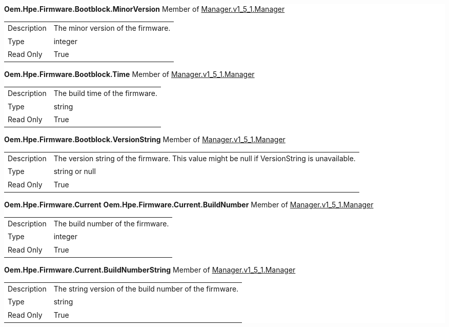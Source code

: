 **Oem.Hpe.Firmware.Bootblock.MinorVersion**
Member of [Manager.v1\_5\_1.Manager](#manager)

| | |
|---|---|
|Description|The minor version of the firmware.|
|Type|integer|
|Read Only|True|

**Oem.Hpe.Firmware.Bootblock.Time**
Member of [Manager.v1\_5\_1.Manager](#manager)

| | |
|---|---|
|Description|The build time of the firmware.|
|Type|string|
|Read Only|True|

**Oem.Hpe.Firmware.Bootblock.VersionString**
Member of [Manager.v1\_5\_1.Manager](#manager)

| | |
|---|---|
|Description|The version string of the firmware. This value might be null if VersionString is unavailable.|
|Type|string or null|
|Read Only|True|

**Oem.Hpe.Firmware.Current**
**Oem.Hpe.Firmware.Current.BuildNumber**
Member of [Manager.v1\_5\_1.Manager](#manager)

| | |
|---|---|
|Description|The build number of the firmware.|
|Type|integer|
|Read Only|True|

**Oem.Hpe.Firmware.Current.BuildNumberString**
Member of [Manager.v1\_5\_1.Manager](#manager)

| | |
|---|---|
|Description|The string version of the build number of the firmware.|
|Type|string|
|Read Only|True|
